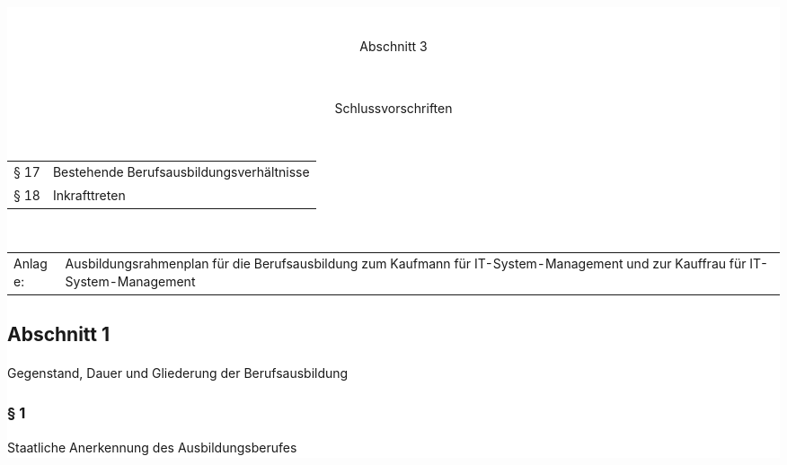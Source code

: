 <div class="jurAbsatz">

 

</div>

<div class="S0" style="text-align:center;">

Abschnitt 3

</div>

<div class="jurAbsatz">

 

</div>

<div class="S0" style="text-align:center;">

Schlussvorschriften

</div>

<div class="jurAbsatz">

 

</div>

|      |                                          |
| :--- | :--------------------------------------- |
| § 17 | Bestehende Berufsausbildungsverhältnisse |
| § 18 | Inkrafttreten                            |

<div class="jurAbsatz">

 

</div>

|         |                                                                                                                                |
| :------ | :----------------------------------------------------------------------------------------------------------------------------- |
| Anlage: | Ausbildungsrahmenplan für die Berufsausbildung zum Kaufmann für IT-System-Management und zur Kauffrau für IT-System-Management |

</div>

</div>

</div>

</div>

<span id="BJNR028000020BJNG000100000.html"></span>

## Abschnitt 1  
Gegenstand, Dauer und Gliederung der Berufsausbildung

<span id="BJNR028000020BJNE000300000.html"></span>

### § 1  
Staatliche Anerkennung des Ausbildungsberufes
